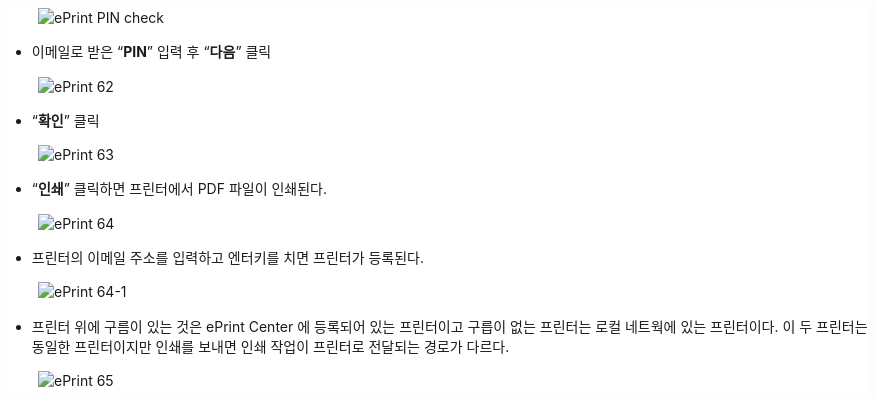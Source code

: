 <p style="padding-left: 30px;">
  <img class="alignnone size-large wp-image-1322" src="http://i2.wp.com/hpidemo.net/wp-content/uploads/2016/05/ePrint-PIN-check-1024x201.png?fit=1024%2C201" alt="ePrint PIN check" srcset="http://i2.wp.com/hpidemo.net/wp-content/uploads/2016/05/ePrint-PIN-check.png?resize=1024%2C201 1024w, http://i2.wp.com/hpidemo.net/wp-content/uploads/2016/05/ePrint-PIN-check.png?resize=300%2C59 300w, http://i2.wp.com/hpidemo.net/wp-content/uploads/2016/05/ePrint-PIN-check.png?resize=768%2C151 768w, http://i2.wp.com/hpidemo.net/wp-content/uploads/2016/05/ePrint-PIN-check.png?w=1248 1248w" sizes="(max-width: 1000px) 100vw, 1000px" data-recalc-dims="1" />
</p>

  * 이메일로 받은 &#8220;**PIN**&#8221; 입력 후 &#8220;**다음**&#8221; 클릭

<p style="padding-left: 30px;">
  <img class="alignnone size-full wp-image-1278" src="http://i2.wp.com/hpidemo.net/wp-content/uploads/2016/05/62.png?fit=456%2C546" alt="ePrint 62" srcset="http://i2.wp.com/hpidemo.net/wp-content/uploads/2016/05/62.png?w=456 456w, http://i2.wp.com/hpidemo.net/wp-content/uploads/2016/05/62.png?resize=251%2C300 251w" sizes="(max-width: 456px) 100vw, 456px" data-recalc-dims="1" />
</p>

  * &#8220;**확인**&#8221; 클릭

<p style="padding-left: 30px;">
  <img class="alignnone size-full wp-image-1279" src="http://i2.wp.com/hpidemo.net/wp-content/uploads/2016/05/63.png?fit=456%2C546" alt="ePrint 63" srcset="http://i2.wp.com/hpidemo.net/wp-content/uploads/2016/05/63.png?w=456 456w, http://i2.wp.com/hpidemo.net/wp-content/uploads/2016/05/63.png?resize=251%2C300 251w" sizes="(max-width: 456px) 100vw, 456px" data-recalc-dims="1" />
</p>

  * “**인쇄**” 클릭하면 프린터에서 PDF 파일이 인쇄된다.

<p style="padding-left: 30px;">
  <img class="alignnone size-full wp-image-1280" src="http://i2.wp.com/hpidemo.net/wp-content/uploads/2016/05/64.png?fit=788%2C564" alt="ePrint 64" srcset="http://i2.wp.com/hpidemo.net/wp-content/uploads/2016/05/64.png?w=788 788w, http://i2.wp.com/hpidemo.net/wp-content/uploads/2016/05/64.png?resize=300%2C215 300w, http://i2.wp.com/hpidemo.net/wp-content/uploads/2016/05/64.png?resize=768%2C550 768w" sizes="(max-width: 788px) 100vw, 788px" data-recalc-dims="1" />
</p>

  * 프린터의 이메일 주소를 입력하고 엔터키를 치면 프린터가 등록된다.

<p style="padding-left: 30px;">
  <img class="alignnone size-full wp-image-1281" src="http://i2.wp.com/hpidemo.net/wp-content/uploads/2016/05/64-1.png?fit=788%2C564" alt="ePrint 64-1" srcset="http://i2.wp.com/hpidemo.net/wp-content/uploads/2016/05/64-1.png?w=788 788w, http://i2.wp.com/hpidemo.net/wp-content/uploads/2016/05/64-1.png?resize=300%2C215 300w, http://i2.wp.com/hpidemo.net/wp-content/uploads/2016/05/64-1.png?resize=768%2C550 768w" sizes="(max-width: 788px) 100vw, 788px" data-recalc-dims="1" />
</p>

  * 프린터 위에 구름이 있는 것은 ePrint Center 에 등록되어 있는 프린터이고 구릅이 없는 프린터는 로컬 네트웍에 있는 프린터이다. 이 두 프린터는 동일한 프린터이지만 인쇄를 보내면 인쇄 작업이 프린터로 전달되는 경로가 다르다.

<p style="padding-left: 30px;">
  <img class="alignnone size-full wp-image-1282" src="http://i0.wp.com/hpidemo.net/wp-content/uploads/2016/05/65.png?fit=788%2C564" alt="ePrint 65" srcset="http://i0.wp.com/hpidemo.net/wp-content/uploads/2016/05/65.png?w=788 788w, http://i0.wp.com/hpidemo.net/wp-content/uploads/2016/05/65.png?resize=300%2C215 300w, http://i0.wp.com/hpidemo.net/wp-content/uploads/2016/05/65.png?resize=768%2C550 768w" sizes="(max-width: 788px) 100vw, 788px" data-recalc-dims="1" />
</p>